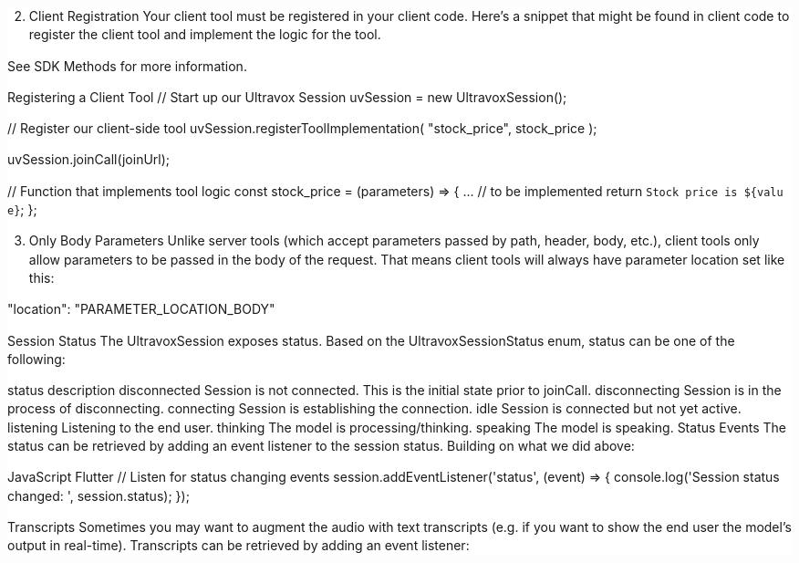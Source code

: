 2. Client Registration
Your client tool must be registered in your client code. Here’s a snippet that might be found in client code to register the client tool and implement the logic for the tool.

See SDK Methods for more information.

Registering a Client Tool
// Start up our Ultravox Session
uvSession = new UltravoxSession();

// Register our client-side tool
uvSession.registerToolImplementation(
  "stock_price",
  stock_price
);

uvSession.joinCall(joinUrl);

// Function that implements tool logic
const stock_price = (parameters) => {
  ...  // to be implemented
  return `Stock price is ${value}`;
};

3. Only Body Parameters
Unlike server tools (which accept parameters passed by path, header, body, etc.), client tools only allow parameters to be passed in the body of the request. That means client tools will always have parameter location set like this:

"location": "PARAMETER_LOCATION_BODY"

Session Status
The UltravoxSession exposes status. Based on the UltravoxSessionStatus enum, status can be one of the following:

status	description
disconnected	Session is not connected. This is the initial state prior to joinCall.
disconnecting	Session is in the process of disconnecting.
connecting	Session is establishing the connection.
idle	Session is connected but not yet active.
listening	Listening to the end user.
thinking	The model is processing/thinking.
speaking	The model is speaking.
Status Events
The status can be retrieved by adding an event listener to the session status. Building on what we did above:

JavaScript
Flutter
// Listen for status changing events
session.addEventListener('status', (event) => {
  console.log('Session status changed: ', session.status);
});

Transcripts
Sometimes you may want to augment the audio with text transcripts (e.g. if you want to show the end user the model’s output in real-time). Transcripts can be retrieved by adding an event listener:
